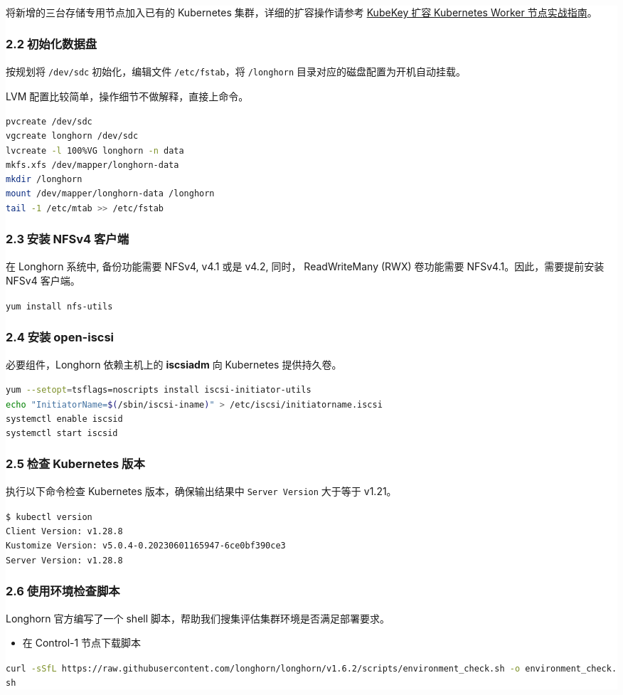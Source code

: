 将新增的三台存储专用节点加入已有的 Kubernetes 集群，详细的扩容操作请参考 [KubeKey 扩容 Kubernetes Worker 节点实战指南](https://mp.weixin.qq.com/s/l2Xm_g-vS-6Junwe8_38lQ)。

### 2.2 初始化数据盘

按规划将 `/dev/sdc` 初始化，编辑文件 `/etc/fstab`，将 `/longhorn` 目录对应的磁盘配置为开机自动挂载。

LVM 配置比较简单，操作细节不做解释，直接上命令。

```bash
pvcreate /dev/sdc
vgcreate longhorn /dev/sdc
lvcreate -l 100%VG longhorn -n data
mkfs.xfs /dev/mapper/longhorn-data
mkdir /longhorn
mount /dev/mapper/longhorn-data /longhorn
tail -1 /etc/mtab >> /etc/fstab
```

### 2.3 安装 NFSv4 客户端

在 Longhorn 系统中, 备份功能需要 NFSv4, v4.1 或是 v4.2, 同时， ReadWriteMany (RWX) 卷功能需要 NFSv4.1。因此，需要提前安装 NFSv4 客户端。 

```bash
yum install nfs-utils
```

### 2.4 安装 open-iscsi

必要组件，Longhorn 依赖主机上的 **iscsiadm** 向 Kubernetes 提供持久卷。

```bash
yum --setopt=tsflags=noscripts install iscsi-initiator-utils
echo "InitiatorName=$(/sbin/iscsi-iname)" > /etc/iscsi/initiatorname.iscsi
systemctl enable iscsid
systemctl start iscsid
```

### 2.5 检查 Kubernetes 版本

执行以下命令检查 Kubernetes 版本，确保输出结果中 `Server Version` 大于等于 v1.21。

```bash
$ kubectl version
Client Version: v1.28.8
Kustomize Version: v5.0.4-0.20230601165947-6ce0bf390ce3
Server Version: v1.28.8
```

### 2.6 使用环境检查脚本

Longhorn 官方编写了一个 shell 脚本，帮助我们搜集评估集群环境是否满足部署要求。

- 在 Control-1 节点下载脚本

```bash
curl -sSfL https://raw.githubusercontent.com/longhorn/longhorn/v1.6.2/scripts/environment_check.sh -o environment_check.sh
```
